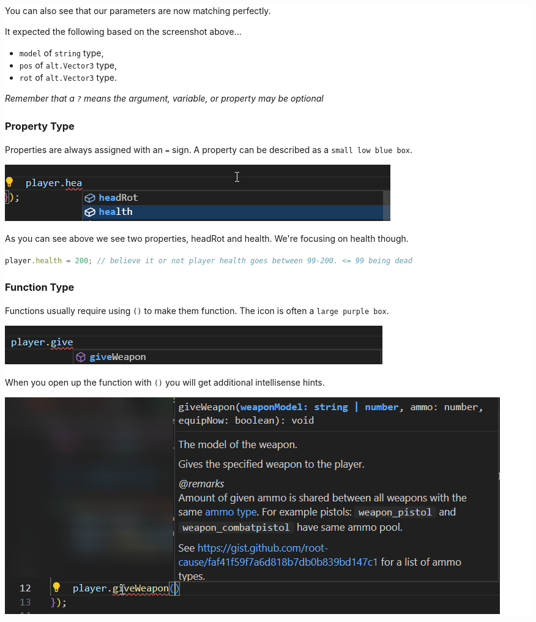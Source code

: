 You can also see that our parameters are now matching perfectly.

It expected the following based on the screenshot above...

-   `model` of `string` type,
-   `pos` of `alt.Vector3` type,
-   `rot` of `alt.Vector3` type.

_Remember that a `?` means the argument, variable, or property may be optional_

### Property Type

Properties are always assigned with an `=` sign. A property can be described as a `small low blue box`.

![](../../static/book/player-health.png)

As you can see above we see two properties, headRot and health. We're focusing on health though.

```ts
player.health = 200; // believe it or not player health goes between 99-200. <= 99 being dead
```

### Function Type

Functions usually require using `()` to make them function. The icon is often a `large purple box`.

![](../../static/book/player-give-weapon.png)

When you open up the function with `()` you will get additional intellisense hints.

![](../../static/book/player-give-weapon-intellisense.png)
